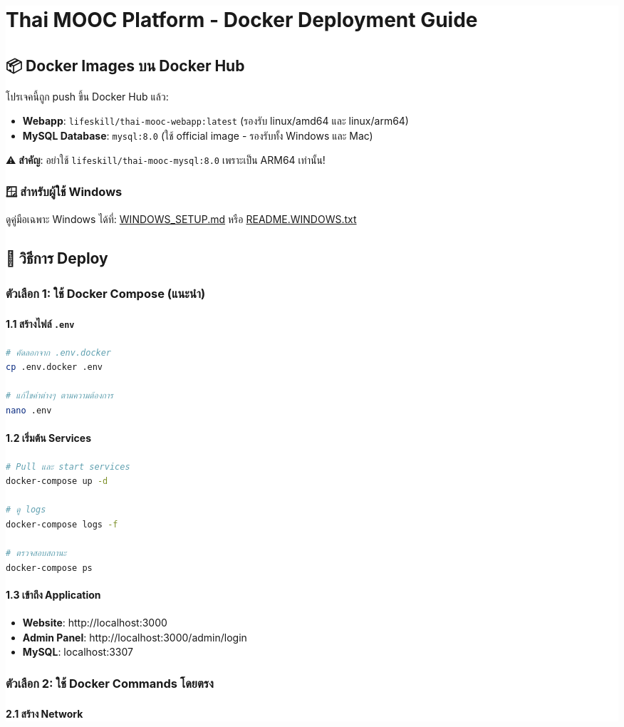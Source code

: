 # Thai MOOC Platform - Docker Deployment Guide

## 📦 Docker Images บน Docker Hub

โปรเจคนี้ถูก push ขึ้น Docker Hub แล้ว:

- **Webapp**: `lifeskill/thai-mooc-webapp:latest` (รองรับ linux/amd64 และ linux/arm64)
- **MySQL Database**: `mysql:8.0` (ใช้ official image - รองรับทั้ง Windows และ Mac)

⚠️ **สำคัญ**: อย่าใช้ `lifeskill/thai-mooc-mysql:8.0` เพราะเป็น ARM64 เท่านั้น!

### 🪟 สำหรับผู้ใช้ Windows

ดูคู่มือเฉพาะ Windows ได้ที่: [WINDOWS_SETUP.md](WINDOWS_SETUP.md) หรือ [README.WINDOWS.txt](README.WINDOWS.txt)

## 🚀 วิธีการ Deploy

### ตัวเลือก 1: ใช้ Docker Compose (แนะนำ)

#### 1.1 สร้างไฟล์ `.env`

```bash
# คัดลอกจาก .env.docker
cp .env.docker .env

# แก้ไขค่าต่างๆ ตามความต้องการ
nano .env
```

#### 1.2 เริ่มต้น Services

```bash
# Pull และ start services
docker-compose up -d

# ดู logs
docker-compose logs -f

# ตรวจสอบสถานะ
docker-compose ps
```

#### 1.3 เข้าถึง Application

- **Website**: http://localhost:3000
- **Admin Panel**: http://localhost:3000/admin/login
- **MySQL**: localhost:3307

### ตัวเลือก 2: ใช้ Docker Commands โดยตรง

#### 2.1 สร้าง Network
